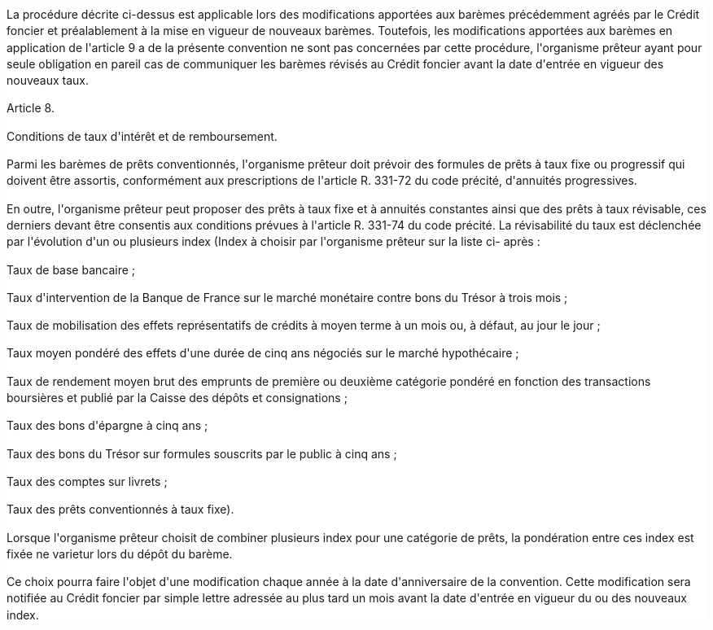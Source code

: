 La procédure décrite ci-dessus est applicable lors des modifications apportées aux barèmes précédemment agréés par le Crédit
foncier et préalablement à la mise en vigueur de nouveaux barèmes. Toutefois, les modifications apportées aux barèmes en
application de l'article 9 a de la présente convention ne sont pas concernées par cette procédure, l'organisme prêteur ayant
pour seule obligation en pareil cas de communiquer les barèmes révisés au Crédit foncier avant la date d'entrée en vigueur
des nouveaux taux. 

Article 8. 

Conditions de taux d'intérêt et de remboursement. 

Parmi les barèmes de prêts conventionnés, l'organisme prêteur doit prévoir des formules de prêts à taux fixe ou progressif
qui doivent être assortis, conformément aux prescriptions de l'article R. 331-72 du code précité, d'annuités progressives. 

En outre, l'organisme prêteur peut proposer des prêts à taux fixe et à annuités constantes ainsi que des prêts à taux
révisable, ces derniers devant être consentis aux conditions prévues à l'article R. 331-74 du code précité. La révisabilité
du taux est déclenchée par l'évolution d'un ou plusieurs index (Index à choisir par l'organisme prêteur sur la liste ci-
après : 

Taux de base bancaire ; 

Taux d'intervention de la Banque de France sur le marché monétaire contre bons du Trésor à trois mois ; 

Taux de mobilisation des effets représentatifs de crédits à moyen terme à un mois ou, à défaut, au jour le jour ; 

Taux moyen pondéré des effets d'une durée de cinq ans négociés sur le marché hypothécaire ; 

Taux de rendement moyen brut des emprunts de première ou deuxième catégorie pondéré en fonction des transactions boursières
et publié par la Caisse des dépôts et consignations ; 

Taux des bons d'épargne à cinq ans ; 

Taux des bons du Trésor sur formules souscrits par le public à cinq ans ; 

Taux des comptes sur livrets ; 

Taux des prêts conventionnés à taux fixe). 

Lorsque l'organisme prêteur choisit de combiner plusieurs index pour une catégorie de prêts, la pondération entre ces index
est fixée ne varietur lors du dépôt du barème. 

Ce choix pourra faire l'objet d'une modification chaque année à la date d'anniversaire de la convention. Cette modification
sera notifiée au Crédit foncier par simple lettre adressée au plus tard un mois avant la date d'entrée en vigueur du ou des
nouveaux index. 
